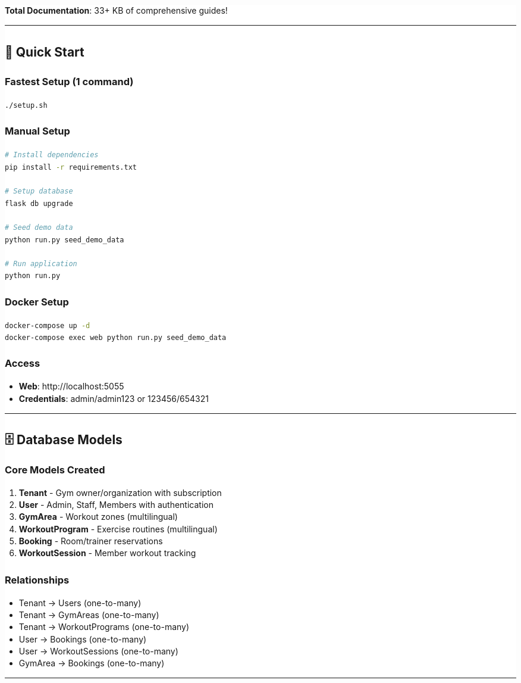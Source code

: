 **Total Documentation**: 33+ KB of comprehensive guides!

---

## 🚀 Quick Start

### Fastest Setup (1 command)
```bash
./setup.sh
```

### Manual Setup
```bash
# Install dependencies
pip install -r requirements.txt

# Setup database
flask db upgrade

# Seed demo data
python run.py seed_demo_data

# Run application
python run.py
```

### Docker Setup
```bash
docker-compose up -d
docker-compose exec web python run.py seed_demo_data
```

### Access
- **Web**: http://localhost:5055
- **Credentials**: admin/admin123 or 123456/654321

---

## 🗄️ Database Models

### Core Models Created
1. **Tenant** - Gym owner/organization with subscription
2. **User** - Admin, Staff, Members with authentication
3. **GymArea** - Workout zones (multilingual)
4. **WorkoutProgram** - Exercise routines (multilingual)
5. **Booking** - Room/trainer reservations
6. **WorkoutSession** - Member workout tracking

### Relationships
- Tenant → Users (one-to-many)
- Tenant → GymAreas (one-to-many)
- Tenant → WorkoutPrograms (one-to-many)
- User → Bookings (one-to-many)
- User → WorkoutSessions (one-to-many)
- GymArea → Bookings (one-to-many)

---